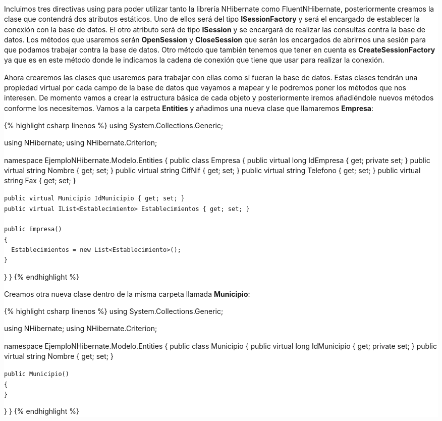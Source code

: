 Incluimos tres directivas using para poder utilizar tanto la librería NHibernate como FluentNHibernate, posteriormente creamos la clase que contendrá dos atributos estáticos. Uno de ellos será del tipo **ISessionFactory** y será el encargado de establecer la conexión con la base de datos. El otro atributo será de tipo **ISession** y se encargará de realizar las consultas contra la base de datos. Los métodos que usaremos serán **OpenSession** y **CloseSession** que serán los encargados de abrirnos una sesión para que podamos trabajar contra la base de datos. Otro método que también tenemos que tener en cuenta es **CreateSessionFactory** ya que es en este método donde le indicamos la cadena de conexión que tiene que usar para realizar la conexión.


Ahora crearemos las clases que usaremos para trabajar con ellas como si fueran la base de datos. Estas clases tendrán una propiedad virtual por cada campo de la base de datos que vayamos a mapear y le podremos poner los métodos que nos interesen. De momento vamos a crear la estructura básica de cada objeto y posteriormente iremos añadiéndole nuevos métodos conforme los necesitemos. Vamos a la carpeta **Entities** y añadimos una nueva clase que llamaremos **Empresa**:


{% highlight csharp linenos %}
using System.Collections.Generic;

using NHibernate;
using NHibernate.Criterion;

namespace EjemploNHibernate.Modelo.Entities
{
  public class Empresa
  {
    public virtual long IdEmpresa { get; private set; }
    public virtual string Nombre { get; set; }
    public virtual string CifNif { get; set; }
    public virtual string Telefono { get; set; }
    public virtual string Fax { get; set; }

    public virtual Municipio IdMunicipio { get; set; }
    public virtual IList<Establecimiento> Establecimientos { get; set; }

    public Empresa()
    {
      Establecimientos = new List<Establecimiento>();
    }
  }
}
{% endhighlight %}

Creamos otra nueva clase dentro de la misma carpeta llamada **Municipio**:

{% highlight csharp linenos %}
using System.Collections.Generic;

using NHibernate;
using NHibernate.Criterion;

namespace EjemploNHibernate.Modelo.Entities
{
  public class Municipio
  {
    public virtual long IdMunicipio { get; private set; }
    public virtual string Nombre { get; set; }

    public Municipio()
    {
    }
  }
}
{% endhighlight %}
